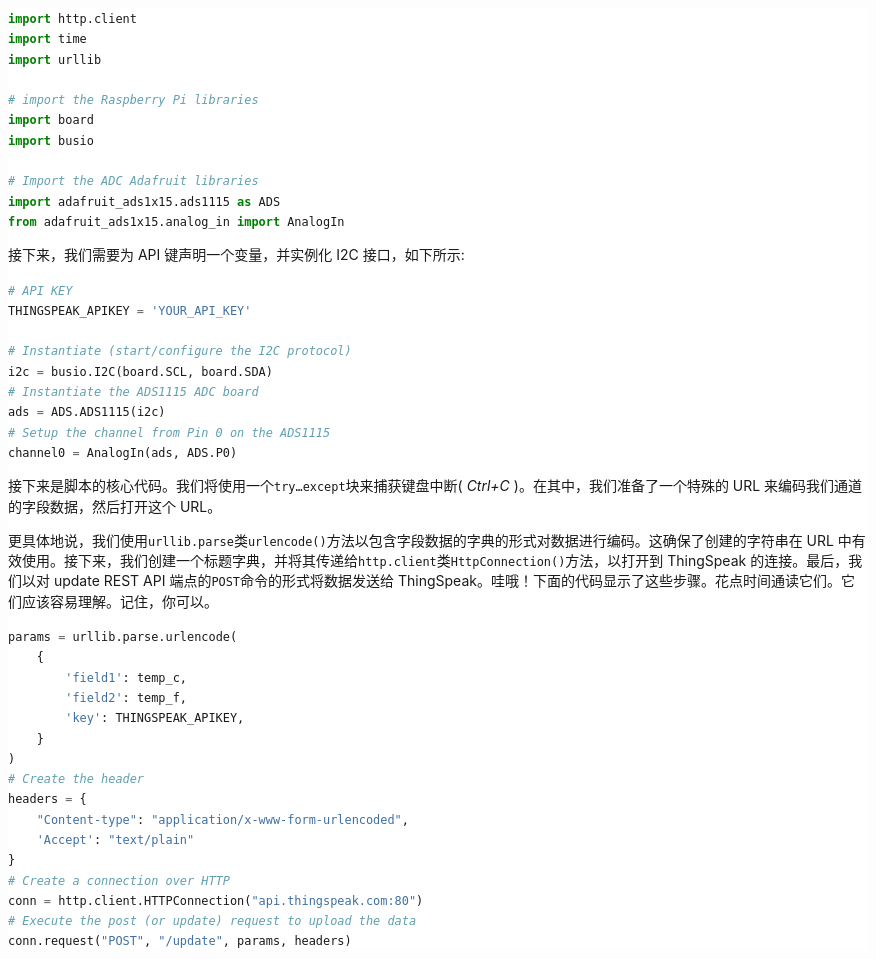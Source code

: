 ```py
import http.client
import time
import urllib

# import the Raspberry Pi libraries
import board
import busio

# Import the ADC Adafruit libraries
import adafruit_ads1x15.ads1115 as ADS
from adafruit_ads1x15.analog_in import AnalogIn

```

接下来，我们需要为 API 键声明一个变量，并实例化 I2C 接口，如下所示:

```py
# API KEY
THINGSPEAK_APIKEY = 'YOUR_API_KEY'

# Instantiate (start/configure the I2C protocol)
i2c = busio.I2C(board.SCL, board.SDA)
# Instantiate the ADS1115 ADC board
ads = ADS.ADS1115(i2c)
# Setup the channel from Pin 0 on the ADS1115
channel0 = AnalogIn(ads, ADS.P0)

```

接下来是脚本的核心代码。我们将使用一个`try…except`块来捕获键盘中断( *Ctrl+C* )。在其中，我们准备了一个特殊的 URL 来编码我们通道的字段数据，然后打开这个 URL。

更具体地说，我们使用`urllib.parse`类`urlencode()`方法以包含字段数据的字典的形式对数据进行编码。这确保了创建的字符串在 URL 中有效使用。接下来，我们创建一个标题字典，并将其传递给`http.client`类`HttpConnection()`方法，以打开到 ThingSpeak 的连接。最后，我们以对 update REST API 端点的`POST`命令的形式将数据发送给 ThingSpeak。哇哦！下面的代码显示了这些步骤。花点时间通读它们。它们应该容易理解。记住，你可以。

```py
params = urllib.parse.urlencode(
    {
        'field1': temp_c,
        'field2': temp_f,
        'key': THINGSPEAK_APIKEY,
    }
)
# Create the header
headers = {
    "Content-type": "application/x-www-form-urlencoded",
    'Accept': "text/plain"
}
# Create a connection over HTTP
conn = http.client.HTTPConnection("api.thingspeak.com:80")
# Execute the post (or update) request to upload the data
conn.request("POST", "/update", params, headers)

```

